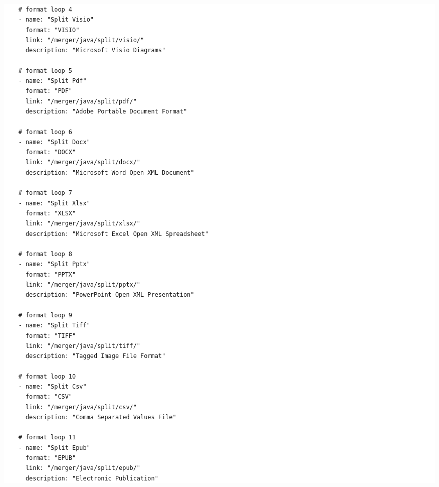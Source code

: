         # format loop 4
        - name: "Split Visio"
          format: "VISIO"
          link: "/merger/java/split/visio/"
          description: "Microsoft Visio Diagrams"
          
        # format loop 5
        - name: "Split Pdf"
          format: "PDF"
          link: "/merger/java/split/pdf/"
          description: "Adobe Portable Document Format"

        # format loop 6
        - name: "Split Docx"
          format: "DOCX"
          link: "/merger/java/split/docx/"
          description: "Microsoft Word Open XML Document"

        # format loop 7
        - name: "Split Xlsx"
          format: "XLSX"
          link: "/merger/java/split/xlsx/"
          description: "Microsoft Excel Open XML Spreadsheet"

        # format loop 8
        - name: "Split Pptx"
          format: "PPTX"
          link: "/merger/java/split/pptx/"
          description: "PowerPoint Open XML Presentation"

        # format loop 9
        - name: "Split Tiff"
          format: "TIFF"
          link: "/merger/java/split/tiff/"
          description: "Tagged Image File Format"

        # format loop 10
        - name: "Split Csv"
          format: "CSV"
          link: "/merger/java/split/csv/"
          description: "Comma Separated Values File"

        # format loop 11
        - name: "Split Epub"
          format: "EPUB"
          link: "/merger/java/split/epub/"
          description: "Electronic Publication"
